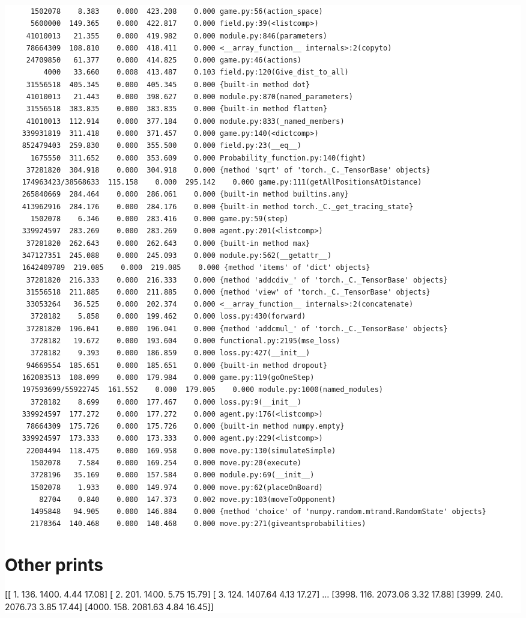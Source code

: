           1502078    8.383    0.000  423.208    0.000 game.py:56(action_space)
          5600000  149.365    0.000  422.817    0.000 field.py:39(<listcomp>)
         41010013   21.355    0.000  419.982    0.000 module.py:846(parameters)
         78664309  108.810    0.000  418.411    0.000 <__array_function__ internals>:2(copyto)
         24709850   61.377    0.000  414.825    0.000 game.py:46(actions)
             4000   33.660    0.008  413.487    0.103 field.py:120(Give_dist_to_all)
         31556518  405.345    0.000  405.345    0.000 {built-in method dot}
         41010013   21.443    0.000  398.627    0.000 module.py:870(named_parameters)
         31556518  383.835    0.000  383.835    0.000 {built-in method flatten}
         41010013  112.914    0.000  377.184    0.000 module.py:833(_named_members)
        339931819  311.418    0.000  371.457    0.000 game.py:140(<dictcomp>)
        852479403  259.830    0.000  355.500    0.000 field.py:23(__eq__)
          1675550  311.652    0.000  353.609    0.000 Probability_function.py:140(fight)
         37281820  304.918    0.000  304.918    0.000 {method 'sqrt' of 'torch._C._TensorBase' objects}
        174963423/38568633  115.158    0.000  295.142    0.000 game.py:111(getAllPositionsAtDistance)
        265840669  284.464    0.000  286.061    0.000 {built-in method builtins.any}
        413962916  284.176    0.000  284.176    0.000 {built-in method torch._C._get_tracing_state}
          1502078    6.346    0.000  283.416    0.000 game.py:59(step)
        339924597  283.269    0.000  283.269    0.000 agent.py:201(<listcomp>)
         37281820  262.643    0.000  262.643    0.000 {built-in method max}
        347127351  245.088    0.000  245.093    0.000 module.py:562(__getattr__)
        1642409789  219.085    0.000  219.085    0.000 {method 'items' of 'dict' objects}
         37281820  216.333    0.000  216.333    0.000 {method 'addcdiv_' of 'torch._C._TensorBase' objects}
         31556518  211.885    0.000  211.885    0.000 {method 'view' of 'torch._C._TensorBase' objects}
         33053264   36.525    0.000  202.374    0.000 <__array_function__ internals>:2(concatenate)
          3728182    5.858    0.000  199.462    0.000 loss.py:430(forward)
         37281820  196.041    0.000  196.041    0.000 {method 'addcmul_' of 'torch._C._TensorBase' objects}
          3728182   19.672    0.000  193.604    0.000 functional.py:2195(mse_loss)
          3728182    9.393    0.000  186.859    0.000 loss.py:427(__init__)
         94669554  185.651    0.000  185.651    0.000 {built-in method dropout}
        162083513  108.099    0.000  179.984    0.000 game.py:119(goOneStep)
        197593699/55922745  161.552    0.000  179.005    0.000 module.py:1000(named_modules)
          3728182    8.699    0.000  177.467    0.000 loss.py:9(__init__)
        339924597  177.272    0.000  177.272    0.000 agent.py:176(<listcomp>)
         78664309  175.726    0.000  175.726    0.000 {built-in method numpy.empty}
        339924597  173.333    0.000  173.333    0.000 agent.py:229(<listcomp>)
         22004494  118.475    0.000  169.958    0.000 move.py:130(simulateSimple)
          1502078    7.584    0.000  169.254    0.000 move.py:20(execute)
          3728196   35.169    0.000  157.584    0.000 module.py:69(__init__)
          1502078    1.933    0.000  149.974    0.000 move.py:62(placeOnBoard)
            82704    0.840    0.000  147.373    0.002 move.py:103(moveToOpponent)
          1495848   94.905    0.000  146.884    0.000 {method 'choice' of 'numpy.random.mtrand.RandomState' objects}
          2178364  140.468    0.000  140.468    0.000 move.py:271(giveantsprobabilities)


# Other prints

[[   1.    136.   1400.      4.44   17.08]
 [   2.    201.   1400.      5.75   15.79]
 [   3.    124.   1407.64    4.13   17.27]
 ...
 [3998.    116.   2073.06    3.32   17.88]
 [3999.    240.   2076.73    3.85   17.44]
 [4000.    158.   2081.63    4.84   16.45]]
